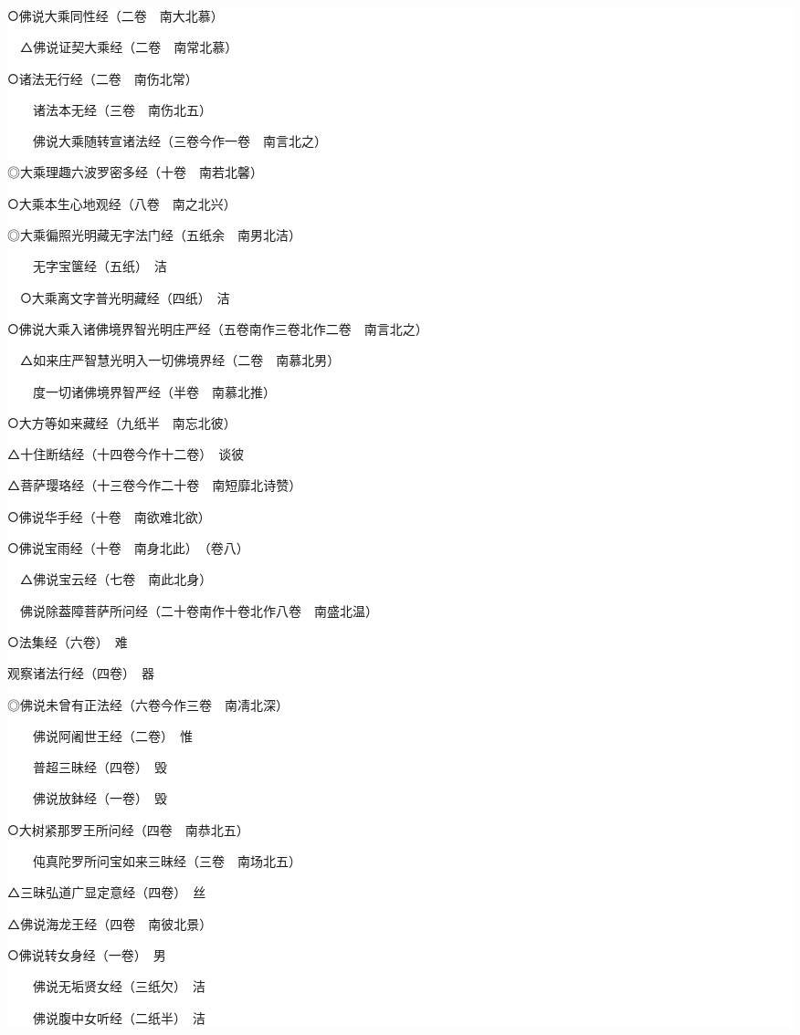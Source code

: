 ○佛说大乘同性经（二卷　南大北慕）

　△佛说证契大乘经（二卷　南常北慕）

○诸法无行经（二卷　南伤北常）

　　诸法本无经（三卷　南伤北五）

　　佛说大乘随转宣诸法经（三卷今作一卷　南言北之）

◎大乘理趣六波罗密多经（十卷　南若北馨）

○大乘本生心地观经（八卷　南之北兴）

◎大乘徧照光明藏无字法门经（五纸余　南男北洁）

　　无字宝箧经（五纸）　洁

　○大乘离文字普光明藏经（四纸）　洁

○佛说大乘入诸佛境界智光明庄严经（五卷南作三卷北作二卷　南言北之）

　△如来庄严智慧光明入一切佛境界经（二卷　南慕北男）

　　度一切诸佛境界智严经（半卷　南慕北推）

○大方等如来藏经（九纸半　南忘北彼）

△十住断结经（十四卷今作十二卷）　谈彼

△菩萨璎珞经（十三卷今作二十卷　南短靡北诗赞）

○佛说华手经（十卷　南欲难北欲）

○佛说宝雨经（十卷　南身北此）　（卷八）

　△佛说宝云经（七卷　南此北身）

　佛说除葢障菩萨所问经（二十卷南作十卷北作八卷　南盛北温）

○法集经（六卷）　难

观察诸法行经（四卷）　器

◎佛说未曾有正法经（六卷今作三卷　南凊北深）

　　佛说阿阇世王经（二卷）　惟

　　普超三昧经（四卷）　毁

　　佛说放鉢经（一卷）　毁

○大树紧那罗王所问经（四卷　南恭北五）

　　伅真陀罗所问宝如来三昧经（三卷　南场北五）

△三昧弘道广显定意经（四卷）　丝

△佛说海龙王经（四卷　南彼北景）

○佛说转女身经（一卷）　男

　　佛说无垢贤女经（三纸欠）　洁

　　佛说腹中女听经（二纸半）　洁
